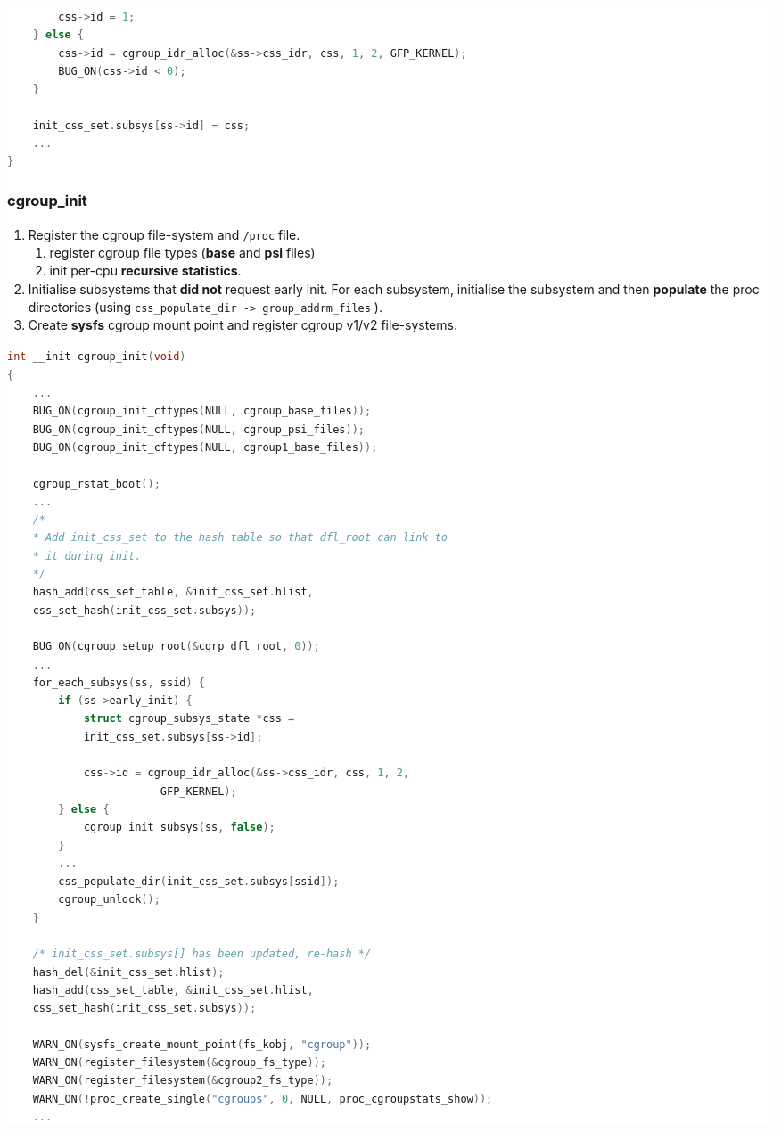 ```c
        css->id = 1;
    } else {
        css->id = cgroup_idr_alloc(&ss->css_idr, css, 1, 2, GFP_KERNEL);
        BUG_ON(css->id < 0);
    }

    init_css_set.subsys[ss->id] = css;
    ...
}
```

### **cgroup_init**

1. Register the cgroup file-system and `/proc` file.
    1. register cgroup file types (**base** and **psi** files)
    2. init per-cpu **recursive statistics**.
2. Initialise subsystems that **did not** request early init. For each subsystem, initialise the subsystem and then **populate** the proc directories (using `css_populate_dir -> group_addrm_files` ).
3. Create **sysfs** cgroup mount point and register cgroup v1/v2 file-systems.

```c
int __init cgroup_init(void)
{
    ...
    BUG_ON(cgroup_init_cftypes(NULL, cgroup_base_files));
    BUG_ON(cgroup_init_cftypes(NULL, cgroup_psi_files));
    BUG_ON(cgroup_init_cftypes(NULL, cgroup1_base_files));

    cgroup_rstat_boot();
    ...
    /*
    * Add init_css_set to the hash table so that dfl_root can link to
    * it during init.
    */
    hash_add(css_set_table, &init_css_set.hlist,
    css_set_hash(init_css_set.subsys));

    BUG_ON(cgroup_setup_root(&cgrp_dfl_root, 0));
    ...
    for_each_subsys(ss, ssid) {
        if (ss->early_init) {
            struct cgroup_subsys_state *css =
            init_css_set.subsys[ss->id];

            css->id = cgroup_idr_alloc(&ss->css_idr, css, 1, 2,
                        GFP_KERNEL);
        } else {
            cgroup_init_subsys(ss, false);
        }
        ...
        css_populate_dir(init_css_set.subsys[ssid]);
        cgroup_unlock();
    }

    /* init_css_set.subsys[] has been updated, re-hash */
    hash_del(&init_css_set.hlist);
    hash_add(css_set_table, &init_css_set.hlist,
    css_set_hash(init_css_set.subsys));

    WARN_ON(sysfs_create_mount_point(fs_kobj, "cgroup"));
    WARN_ON(register_filesystem(&cgroup_fs_type));
    WARN_ON(register_filesystem(&cgroup2_fs_type));
    WARN_ON(!proc_create_single("cgroups", 0, NULL, proc_cgroupstats_show));
    ...
```